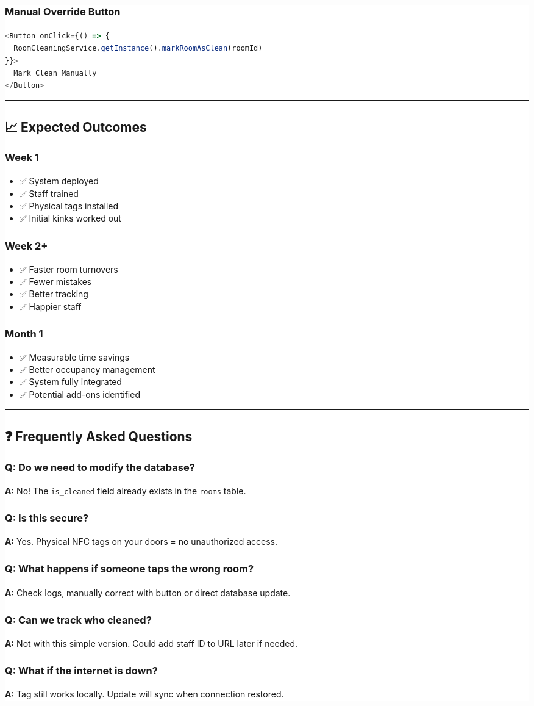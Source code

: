### Manual Override Button
```typescript
<Button onClick={() => {
  RoomCleaningService.getInstance().markRoomAsClean(roomId)
}}>
  Mark Clean Manually
</Button>
```

---

## 📈 Expected Outcomes

### Week 1
- ✅ System deployed
- ✅ Staff trained
- ✅ Physical tags installed
- ✅ Initial kinks worked out

### Week 2+
- ✅ Faster room turnovers
- ✅ Fewer mistakes
- ✅ Better tracking
- ✅ Happier staff

### Month 1
- ✅ Measurable time savings
- ✅ Better occupancy management
- ✅ System fully integrated
- ✅ Potential add-ons identified

---

## ❓ Frequently Asked Questions

### Q: Do we need to modify the database?
**A:** No! The `is_cleaned` field already exists in the `rooms` table.

### Q: Is this secure?
**A:** Yes. Physical NFC tags on your doors = no unauthorized access.

### Q: What happens if someone taps the wrong room?
**A:** Check logs, manually correct with button or direct database update.

### Q: Can we track who cleaned?
**A:** Not with this simple version. Could add staff ID to URL later if needed.

### Q: What if the internet is down?
**A:** Tag still works locally. Update will sync when connection restored.
